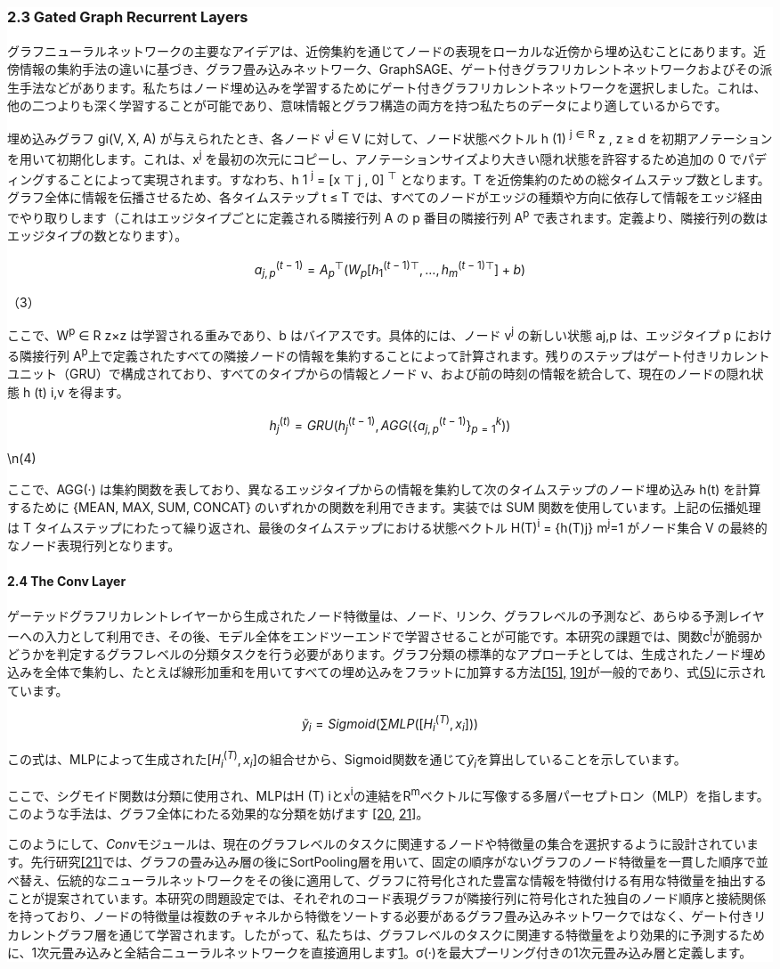 ### 2.3 Gated Graph Recurrent Layers

グラフニューラルネットワークの主要なアイデアは、近傍集約を通じてノードの表現をローカルな近傍から埋め込むことにあります。近傍情報の集約手法の違いに基づき、グラフ畳み込みネットワーク、GraphSAGE、ゲート付きグラフリカレントネットワークおよびその派生手法などがあります。私たちはノード埋め込みを学習するためにゲート付きグラフリカレントネットワークを選択しました。これは、他の二つよりも深く学習することが可能であり、意味情報とグラフ構造の両方を持つ私たちのデータにより適しているからです。

埋め込みグラフ gi(V, X, A) が与えられたとき、各ノード v<sup>j</sup> ∈ V に対して、ノード状態ベクトル h (1) <sup>j</sup> <sup>∈</sup> <sup>R</sup> z , z ≥ d を初期アノテーションを用いて初期化します。これは、x<sup>j</sup> を最初の次元にコピーし、アノテーションサイズより大きい隠れ状態を許容するため追加の 0 でパディングすることによって実現されます。すなわち、h 1 <sup>j</sup> = [x ⊤ j , 0] <sup>⊤</sup> となります。T を近傍集約のための総タイムステップ数とします。グラフ全体に情報を伝播させるため、各タイムステップ t ≤ T では、すべてのノードがエッジの種類や方向に依存して情報をエッジ経由でやり取りします（これはエッジタイプごとに定義される隣接行列 A の p 番目の隣接行列 A<sup>p</sup> で表されます。定義より、隣接行列の数はエッジタイプの数となります）。

$$
a_{j,p}^{(t-1)} = A_p^{\top} \left( W_p \left[ h_1^{(t-1)\top}, \dots, h_m^{(t-1)\top} \right] + b \right)
$$

（3）

ここで、W<sup>p</sup> ∈ R z×z は学習される重みであり、b はバイアスです。具体的には、ノード v<sup>j</sup> の新しい状態 aj,p は、エッジタイプ p における隣接行列 A<sup>p</sup>上で定義されたすべての隣接ノードの情報を集約することによって計算されます。残りのステップはゲート付きリカレントユニット（GRU）で構成されており、すべてのタイプからの情報とノード v、および前の時刻の情報を統合して、現在のノードの隠れ状態 h (t) i,v を得ます。

$$
h_j^{(t)} = GRU(h_j^{(t-1)}, AGG(\{a_{j,p}^{(t-1)}\}_{p=1}^k))
$$

\n(4)

ここで、AGG(·) は集約関数を表しており、異なるエッジタイプからの情報を集約して次のタイムステップのノード埋め込み h(t) を計算するために {MEAN, MAX, SUM, CONCAT} のいずれかの関数を利用できます。実装では SUM 関数を使用しています。上記の伝播処理は T タイムステップにわたって繰り返され、最後のタイムステップにおける状態ベクトル H(T)<sup>i</sup> = {h(T)j} m<sup>j</sup>=1 がノード集合 V の最終的なノード表現行列となります。

#### 2.4 The Conv Layer

ゲーテッドグラフリカレントレイヤーから生成されたノード特徴量は、ノード、リンク、グラフレベルの予測など、あらゆる予測レイヤーへの入力として利用でき、その後、モデル全体をエンドツーエンドで学習させることが可能です。本研究の課題では、関数c<sup>i</sup>が脆弱かどうかを判定するグラフレベルの分類タスクを行う必要があります。グラフ分類の標準的なアプローチとしては、生成されたノード埋め込みを全体で集約し、たとえば線形加重和を用いてすべての埋め込みをフラットに加算する方法[\[15\],](#page-9-7) [19\]](#page-9-12)が一般的であり、式[\(5\)](#page-4-0)に示されています。

<span id="page-4-0"></span>

$$
\tilde{y}_i = Sigmoid\bigg(\sum MLP([H_i^{(T)}, x_i])\bigg) \tag{5}
$$

この式は、MLPによって生成された$[H_i^{(T)}, x_i]$の組合せから、Sigmoid関数を通じて$\tilde{y}_i$を算出していることを示しています。

ここで、シグモイド関数は分類に使用され、MLPはH (T) iとx<sup>i</sup>の連結をR<sup>m</sup>ベクトルに写像する多層パーセプトロン（MLP）を指します。このような手法は、グラフ全体にわたる効果的な分類を妨げます [\[20,](#page-9-13) [21\]](#page-9-14)。

このようにして、*Conv*モジュールは、現在のグラフレベルのタスクに関連するノードや特徴量の集合を選択するように設計されています。先行研究[\[21\]](#page-9-14)では、グラフの畳み込み層の後にSortPooling層を用いて、固定の順序がないグラフのノード特徴量を一貫した順序で並べ替え、伝統的なニューラルネットワークをその後に適用して、グラフに符号化された豊富な情報を特徴付ける有用な特徴量を抽出することが提案されています。本研究の問題設定では、それぞれのコード表現グラフが隣接行列に符号化された独自のノード順序と接続関係を持っており、ノードの特徴量は複数のチャネルから特徴をソートする必要があるグラフ畳み込みネットワークではなく、ゲート付きリカレントグラフ層を通じて学習されます。したがって、私たちは、グラフレベルのタスクに関連する特徴量をより効果的に予測するために、1次元畳み込みと全結合ニューラルネットワークを直接適用します[1](#page-4-1)。σ(·)を最大プーリング付きの1次元畳み込み層と定義します。
